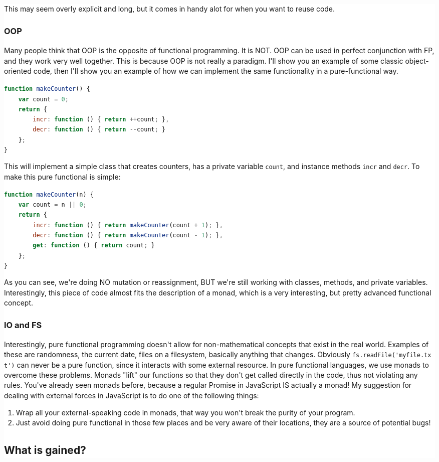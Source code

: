 This may seem overly explicit and long, but it comes in handy alot for when you want to reuse code.

### OOP

Many people think that OOP is the opposite of functional programming. It is NOT. OOP can be used in perfect conjunction with FP, and they work very well together. This is because OOP is not really a paradigm. I'll show you an example of some classic object-oriented code, then I'll show you an example of how we can implement the same functionality in a pure-functional way.

```js
function makeCounter() {
    var count = 0;
    return {
        incr: function () { return ++count; },
        decr: function () { return --count; }
    };
}
```

This will implement a simple class that creates counters, has a private variable `count`, and instance methods `incr` and `decr`. To make this pure functional is simple:

```js
function makeCounter(n) {
    var count = n || 0;
    return {
        incr: function () { return makeCounter(count + 1); },
        decr: function () { return makeCounter(count - 1); },
        get: function () { return count; }
    };
}
```

As you can see, we're doing NO mutation or reassignment, BUT we're still working with classes, methods, and private variables. Interestingly, this piece of code almost fits the description of a monad, which is a very interesting, but pretty advanced functional concept.

### IO and FS

Interestingly, pure functional programming doesn't allow for non-mathematical concepts that exist in the real world. Examples of these are randomness, the current date, files on a filesystem, basically anything that changes. Obviously `fs.readFile('myfile.txt')` can never be a pure function, since it interacts with some external resource. In pure functional languages, we use monads to overcome these problems. Monads "lift" our functions so that they don't get called directly in the code, thus not violating any rules. You've already seen monads before, because a regular Promise in JavaScript IS actually a monad! My suggestion for dealing with external forces in JavaScript is to do one of the following things:

1. Wrap all your external-speaking code in monads, that way you won't break the purity of your program.
1. Just avoid doing pure functional in those few places and be very aware of their locations, they are a source of potential bugs!

## What is gained?
